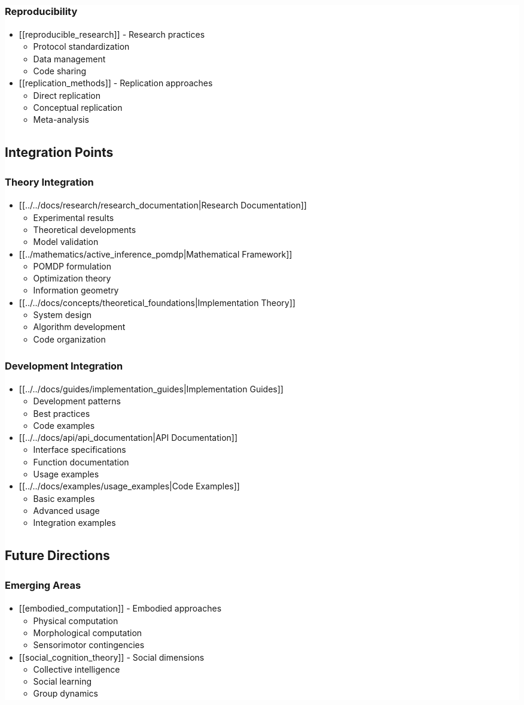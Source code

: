 ### Reproducibility
- [[reproducible_research]] - Research practices
  - Protocol standardization
  - Data management
  - Code sharing
- [[replication_methods]] - Replication approaches
  - Direct replication
  - Conceptual replication
  - Meta-analysis

## Integration Points

### Theory Integration
- [[../../docs/research/research_documentation|Research Documentation]]
  - Experimental results
  - Theoretical developments
  - Model validation
- [[../mathematics/active_inference_pomdp|Mathematical Framework]]
  - POMDP formulation
  - Optimization theory
  - Information geometry
- [[../../docs/concepts/theoretical_foundations|Implementation Theory]]
  - System design
  - Algorithm development
  - Code organization

### Development Integration
- [[../../docs/guides/implementation_guides|Implementation Guides]]
  - Development patterns
  - Best practices
  - Code examples
- [[../../docs/api/api_documentation|API Documentation]]
  - Interface specifications
  - Function documentation
  - Usage examples
- [[../../docs/examples/usage_examples|Code Examples]]
  - Basic examples
  - Advanced usage
  - Integration examples

## Future Directions

### Emerging Areas
- [[embodied_computation]] - Embodied approaches
  - Physical computation
  - Morphological computation
  - Sensorimotor contingencies
- [[social_cognition_theory]] - Social dimensions
  - Collective intelligence
  - Social learning
  - Group dynamics
